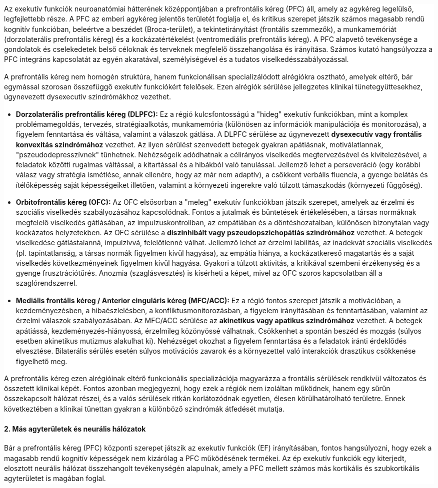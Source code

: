 Az exekutív funkciók neuroanatómiai hátterének középpontjában a prefrontális kéreg (PFC) áll, amely az agykéreg legelülső, legfejlettebb része. A PFC az emberi agykéreg jelentős területét foglalja el, és kritikus szerepet játszik számos magasabb rendű kognitív funkcióban, beleértve a beszédet (Broca-terület), a tekintetirányítást (frontális szemmezők), a munkamemóriát (dorzolaterális prefrontális kéreg) és a kockázatértékelést (ventromediális prefrontális kéreg). A PFC alapvető tevékenysége a gondolatok és cselekedetek belső céloknak és terveknek megfelelő összehangolása és irányítása. Számos kutató hangsúlyozza a PFC integráns kapcsolatát az egyén akaratával, személyiségével és a tudatos viselkedésszabályozással.  

A prefrontális kéreg nem homogén struktúra, hanem funkcionálisan specializálódott alrégiókra osztható, amelyek eltérő, bár egymással szorosan összefüggő exekutív funkciókért felelősek. Ezen alrégiók sérülése jellegzetes klinikai tünetegyüttesekhez, úgynevezett dysexecutív szindrómákhoz vezethet.  

- **Dorzolaterális prefrontális kéreg (DLPFC):** Ez a régió kulcsfontosságú a "hideg" exekutív funkciókban, mint a komplex problémamegoldás, tervezés, stratégiaalkotás, munkamemória (különösen az információk manipulációja és monitorozása), a figyelem fenntartása és váltása, valamint a válaszok gátlása. A DLPFC sérülése az úgynevezett **dysexecutív vagy frontális konvexitás szindrómához** vezethet. Az ilyen sérülést szenvedett betegek gyakran apátiásnak, motiválatlannak, "pszeudodepresszívnek" tűnhetnek. Nehézségeik adódhatnak a célirányos viselkedés megtervezésével és kivitelezésével, a feladatok közötti rugalmas váltással, a kitartással és a hibákból való tanulással. Jellemző lehet a perseveráció (egy korábbi válasz vagy stratégia ismétlése, annak ellenére, hogy az már nem adaptív), a csökkent verbális fluencia, a gyenge belátás és ítélőképesség saját képességeiket illetően, valamint a környezeti ingerekre való túlzott támaszkodás (környezeti függőség).  
    
- **Orbitofrontális kéreg (OFC):** Az OFC elsősorban a "meleg" exekutív funkciókban játszik szerepet, amelyek az érzelmi és szociális viselkedés szabályozásához kapcsolódnak. Fontos a jutalmak és büntetések értékelésében, a társas normáknak megfelelő viselkedés gátlásában, az impulzuskontrollban, az empátiában és a döntéshozatalban, különösen bizonytalan vagy kockázatos helyzetekben. Az OFC sérülése a **diszinhibált vagy pszeudopszichopátiás szindrómához** vezethet. A betegek viselkedése gátlástalanná, impulzívvá, felelőtlenné válhat. Jellemző lehet az érzelmi labilitás, az inadekvát szociális viselkedés (pl. tapintatlanság, a társas normák figyelmen kívül hagyása), az empátia hiánya, a kockázatkereső magatartás és a saját viselkedés következményeinek figyelmen kívül hagyása. Gyakori a túlzott aktivitás, a kritikával szembeni érzékenység és a gyenge frusztrációtűrés. Anozmia (szaglásvesztés) is kísérheti a képet, mivel az OFC szoros kapcsolatban áll a szaglórendszerrel.  
    
- **Mediális frontális kéreg / Anterior cinguláris kéreg (MFC/ACC):** Ez a régió fontos szerepet játszik a motivációban, a kezdeményezésben, a hibaészlelésben, a konfliktusmonitorozásban, a figyelem irányításában és fenntartásában, valamint az érzelmi válaszok szabályozásában. Az MFC/ACC sérülése az **akinetikus vagy apatikus szindrómához** vezethet. A betegek apátiássá, kezdeményezés-hiányossá, érzelmileg közönyössé válhatnak. Csökkenhet a spontán beszéd és mozgás (súlyos esetben akinetikus mutizmus alakulhat ki). Nehézséget okozhat a figyelem fenntartása és a feladatok iránti érdeklődés elvesztése. Bilaterális sérülés esetén súlyos motivációs zavarok és a környezettel való interakciók drasztikus csökkenése figyelhető meg.  
    

A prefrontális kéreg ezen alrégióinak eltérő funkcionális specializációja magyarázza a frontális sérülések rendkívül változatos és összetett klinikai képét. Fontos azonban megjegyezni, hogy ezek a régiók nem izoláltan működnek, hanem egy sűrűn összekapcsolt hálózat részei, és a valós sérülések ritkán korlátozódnak egyetlen, élesen körülhatárolható területre. Ennek következtében a klinikai tünettan gyakran a különböző szindrómák átfedését mutatja.

#### 2. Más agyterületek és neurális hálózatok

Bár a prefrontális kéreg (PFC) központi szerepet játszik az exekutív funkciók (EF) irányításában, fontos hangsúlyozni, hogy ezek a magasabb rendű kognitív képességek nem kizárólag a PFC működésének termékei. Az ép exekutív funkciók egy kiterjedt, elosztott neurális hálózat összehangolt tevékenységén alapulnak, amely a PFC mellett számos más kortikális és szubkortikális agyterületet is magában foglal.  
